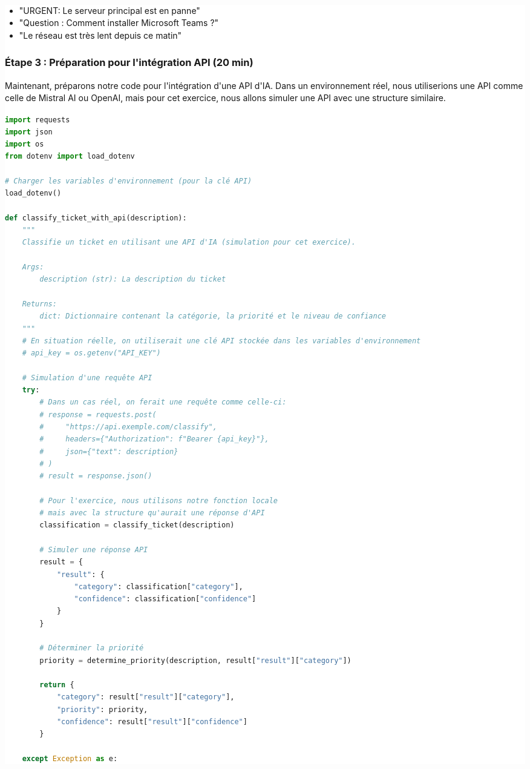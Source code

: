 - "URGENT: Le serveur principal est en panne"
- "Question : Comment installer Microsoft Teams ?"
- "Le réseau est très lent depuis ce matin"

### Étape 3 : Préparation pour l'intégration API (20 min)

Maintenant, préparons notre code pour l'intégration d'une API d'IA. Dans un environnement réel, nous utiliserions une API comme celle de Mistral AI ou OpenAI, mais pour cet exercice, nous allons simuler une API avec une structure similaire.

```python
import requests
import json
import os
from dotenv import load_dotenv

# Charger les variables d'environnement (pour la clé API)
load_dotenv()

def classify_ticket_with_api(description):
    """
    Classifie un ticket en utilisant une API d'IA (simulation pour cet exercice).
    
    Args:
        description (str): La description du ticket
        
    Returns:
        dict: Dictionnaire contenant la catégorie, la priorité et le niveau de confiance
    """
    # En situation réelle, on utiliserait une clé API stockée dans les variables d'environnement
    # api_key = os.getenv("API_KEY")
    
    # Simulation d'une requête API
    try:
        # Dans un cas réel, on ferait une requête comme celle-ci:
        # response = requests.post(
        #     "https://api.exemple.com/classify",
        #     headers={"Authorization": f"Bearer {api_key}"},
        #     json={"text": description}
        # )
        # result = response.json()
        
        # Pour l'exercice, nous utilisons notre fonction locale
        # mais avec la structure qu'aurait une réponse d'API
        classification = classify_ticket(description)
        
        # Simuler une réponse API
        result = {
            "result": {
                "category": classification["category"],
                "confidence": classification["confidence"]
            }
        }
        
        # Déterminer la priorité
        priority = determine_priority(description, result["result"]["category"])
        
        return {
            "category": result["result"]["category"],
            "priority": priority,
            "confidence": result["result"]["confidence"]
        }
        
    except Exception as e:
```